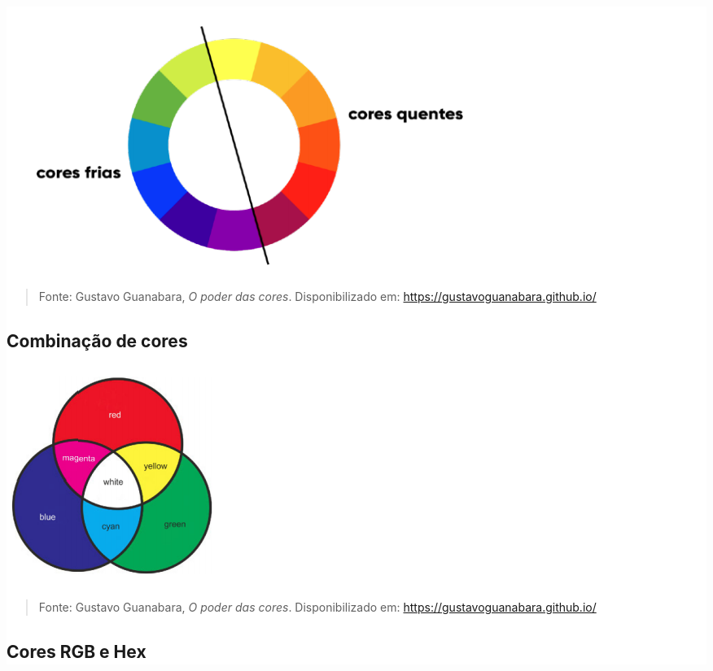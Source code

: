 ![Temperaturas-e-harmonia](img/temperatura-e-harmonia.png)

> Fonte: Gustavo Guanabara, *O poder das cores*. Disponibilizado em: https://gustavoguanabara.github.io/

## Combinação de cores
![cores-combinação](img/cores-combinação.png)

> Fonte: Gustavo Guanabara, *O poder das cores*. Disponibilizado em: https://gustavoguanabara.github.io/

## Cores RGB e Hex